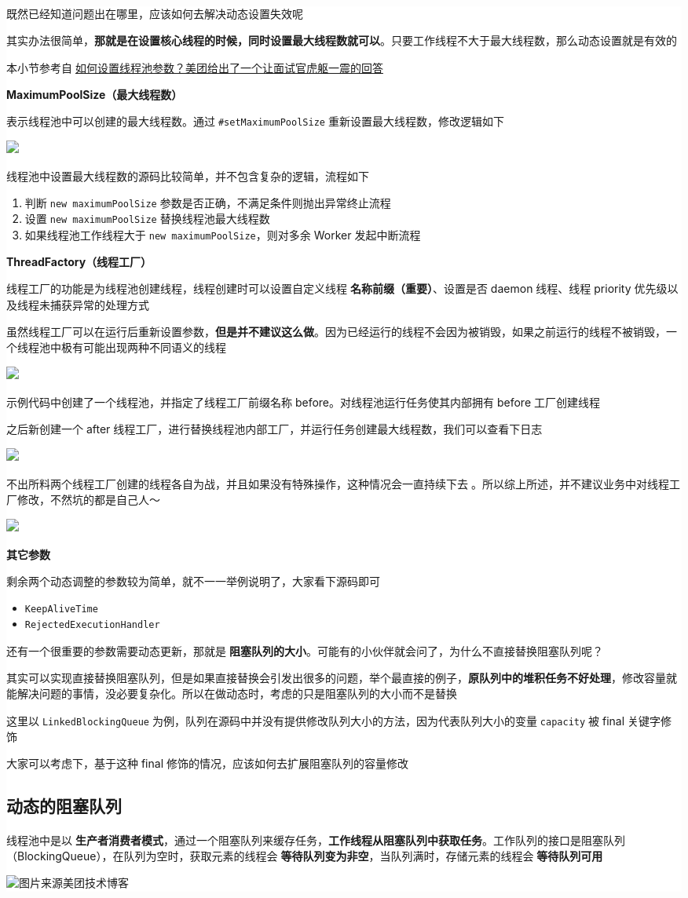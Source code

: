 既然已经知道问题出在哪里，应该如何去解决动态设置失效呢

其实办法很简单，**那就是在设置核心线程的时候，同时设置最大线程数就可以**。只要工作线程不大于最大线程数，那么动态设置就是有效的

本小节参考自 [如何设置线程池参数？美团给出了一个让面试官虎躯一震的回答](https://cloud.tencent.com/developer/article/1615007 "如何设置线程池参数？美团给出了一个让面试官虎躯一震的回答")

**MaximumPoolSize（最大线程数）**

表示线程池中可以创建的最大线程数。通过 `#setMaximumPoolSize` 重新设置最大线程数，修改逻辑如下

![](https://images-machen.oss-cn-beijing.aliyuncs.com/image-20210725142619483.png)

线程池中设置最大线程数的源码比较简单，并不包含复杂的逻辑，流程如下

1. 判断 `new maximumPoolSize` 参数是否正确，不满足条件则抛出异常终止流程
2. 设置 `new maximumPoolSize` 替换线程池最大线程数
3. 如果线程池工作线程大于 `new maximumPoolSize`，则对多余 Worker 发起中断流程

**ThreadFactory（线程工厂）**

线程工厂的功能是为线程池创建线程，线程创建时可以设置自定义线程 **名称前缀（重要）**、设置是否 daemon 线程、线程 priority 优先级以及线程未捕获异常的处理方式

虽然线程工厂可以在运行后重新设置参数，**但是并不建议这么做**。因为已经运行的线程不会因为被销毁，如果之前运行的线程不被销毁，一个线程池中极有可能出现两种不同语义的线程

![](https://images-machen.oss-cn-beijing.aliyuncs.com/image-20210725142648283.png)

示例代码中创建了一个线程池，并指定了线程工厂前缀名称 before。对线程池运行任务使其内部拥有 before 工厂创建线程

之后新创建一个 after 线程工厂，进行替换线程池内部工厂，并运行任务创建最大线程数，我们可以查看下日志

![](https://images-machen.oss-cn-beijing.aliyuncs.com/image-20210728085957701.png)

不出所料两个线程工厂创建的线程各自为战，并且如果没有特殊操作，这种情况会一直持续下去 。所以综上所述，并不建议业务中对线程工厂修改，不然坑的都是自己人～

![](https://images-machen.oss-cn-beijing.aliyuncs.com/IMG_3204.GIF)

**其它参数**

剩余两个动态调整的参数较为简单，就不一一举例说明了，大家看下源码即可

- `KeepAliveTime`
- `RejectedExecutionHandler`

还有一个很重要的参数需要动态更新，那就是 **阻塞队列的大小**。可能有的小伙伴就会问了，为什么不直接替换阻塞队列呢？

其实可以实现直接替换阻塞队列，但是如果直接替换会引发出很多的问题，举个最直接的例子，**原队列中的堆积任务不好处理**，修改容量就能解决问题的事情，没必要复杂化。所以在做动态时，考虑的只是阻塞队列的大小而不是替换

这里以 `LinkedBlockingQueue` 为例，队列在源码中并没有提供修改队列大小的方法，因为代表队列大小的变量 `capacity` 被 final 关键字修饰

大家可以考虑下，基于这种 final 修饰的情况，应该如何去扩展阻塞队列的容量修改

## 动态的阻塞队列

线程池中是以 **生产者消费者模式**，通过一个阻塞队列来缓存任务，**工作线程从阻塞队列中获取任务**。工作队列的接口是阻塞队列（BlockingQueue），在队列为空时，获取元素的线程会 **等待队列变为非空**，当队列满时，存储元素的线程会 **等待队列可用**


![图片来源美团技术博客](
https://images-machen.oss-cn-beijing.aliyuncs.com/725a3db5114d95675f2098c12dc331c3316963.png)
